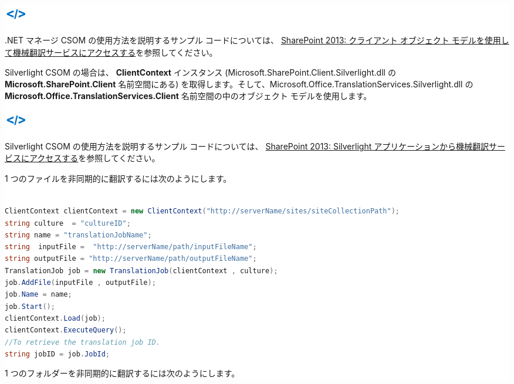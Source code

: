     
    

  
    
    
![関連するコード スニペットおよびサンプル アプリ](images/mod_icon_links_samples.png)
  
    
    
.NET マネージ CSOM の使用方法を説明するサンプル コードについては、 [SharePoint 2013: クライアント オブジェクト モデルを使用して機械翻訳サービスにアクセスする](http://code.msdn.microsoft.com/SharePoint-2013-Perform-a-8e53b06a)を参照してください。
  
    
    
Silverlight CSOM の場合は、 **ClientContext** インスタンス (Microsoft.SharePoint.Client.Silverlight.dll の **Microsoft.SharePoint.Client** 名前空間にある) を取得します。そして、Microsoft.Office.TranslationServices.Silverlight.dll の **Microsoft.Office.TranslationServices.Client** 名前空間の中のオブジェクト モデルを使用します。
  
    
    

  
    
    
![関連するコード スニペットおよびサンプル アプリ](images/mod_icon_links_samples.png)
  
    
    
Silverlight CSOM の使用方法を説明するサンプル コードについては、 [SharePoint 2013: Silverlight アプリケーションから機械翻訳サービスにアクセスする](http://code.msdn.microsoft.com/SharePoint-2013-Access-cdaff6b2)を参照してください。
  
    
    
1 つのファイルを非同期的に翻訳するには次のようにします。
  
    
    



```cs

ClientContext clientContext = new ClientContext("http://serverName/sites/siteCollectionPath");
string culture  = "cultureID";
string name = "translationJobName";
string  inputFile =  "http://serverName/path/inputFileName";
string outputFile = "http://serverName/path/outputFileName";
TranslationJob job = new TranslationJob(clientContext , culture);
job.AddFile(inputFile , outputFile);
job.Name = name;
job.Start();
clientContext.Load(job);
clientContext.ExecuteQuery();
//To retrieve the translation job ID.
string jobID = job.JobId;
```

1 つのフォルダーを非同期的に翻訳するには次のようにします。
  
    
    